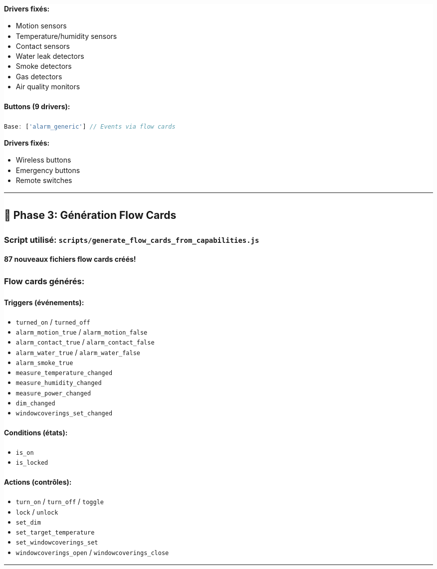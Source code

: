 **Drivers fixés:**
- Motion sensors
- Temperature/humidity sensors
- Contact sensors
- Water leak detectors
- Smoke detectors
- Gas detectors
- Air quality monitors

#### **Buttons (9 drivers):**
```javascript
Base: ['alarm_generic'] // Events via flow cards
```

**Drivers fixés:**
- Wireless buttons
- Emergency buttons
- Remote switches

---

## 🎴 Phase 3: Génération Flow Cards

### **Script utilisé:** `scripts/generate_flow_cards_from_capabilities.js`

**87 nouveaux fichiers flow cards créés!**

### **Flow cards générés:**

#### **Triggers (événements):**
- `turned_on` / `turned_off`
- `alarm_motion_true` / `alarm_motion_false`
- `alarm_contact_true` / `alarm_contact_false`
- `alarm_water_true` / `alarm_water_false`
- `alarm_smoke_true`
- `measure_temperature_changed`
- `measure_humidity_changed`
- `measure_power_changed`
- `dim_changed`
- `windowcoverings_set_changed`

#### **Conditions (états):**
- `is_on`
- `is_locked`

#### **Actions (contrôles):**
- `turn_on` / `turn_off` / `toggle`
- `lock` / `unlock`
- `set_dim`
- `set_target_temperature`
- `set_windowcoverings_set`
- `windowcoverings_open` / `windowcoverings_close`

---